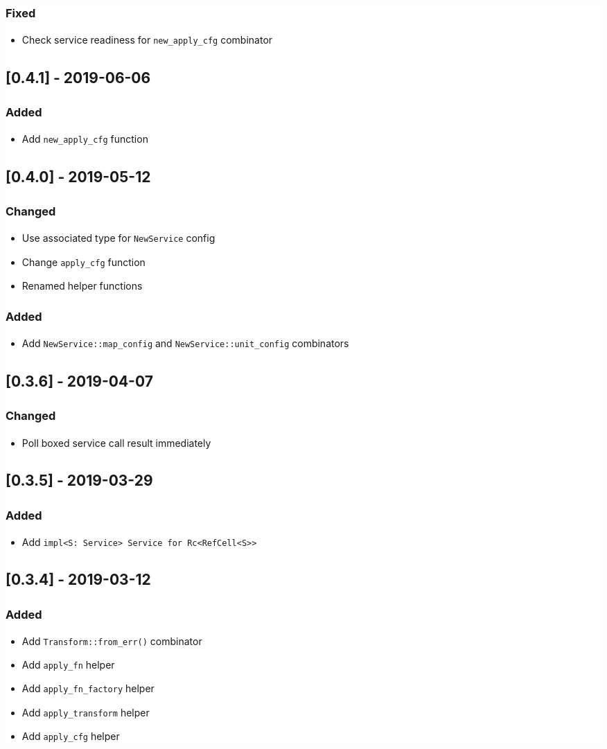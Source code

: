 ### Fixed

* Check service readiness for `new_apply_cfg` combinator


## [0.4.1] - 2019-06-06

### Added

* Add `new_apply_cfg` function

## [0.4.0] - 2019-05-12

### Changed

* Use associated type for `NewService` config

* Change `apply_cfg` function

* Renamed helper functions

### Added

* Add `NewService::map_config` and `NewService::unit_config` combinators


## [0.3.6] - 2019-04-07

### Changed

* Poll boxed service call result immediately


## [0.3.5] - 2019-03-29

### Added

* Add `impl<S: Service> Service for Rc<RefCell<S>>`


## [0.3.4] - 2019-03-12

### Added

* Add `Transform::from_err()` combinator

* Add `apply_fn` helper

* Add `apply_fn_factory` helper

* Add `apply_transform` helper

* Add `apply_cfg` helper
